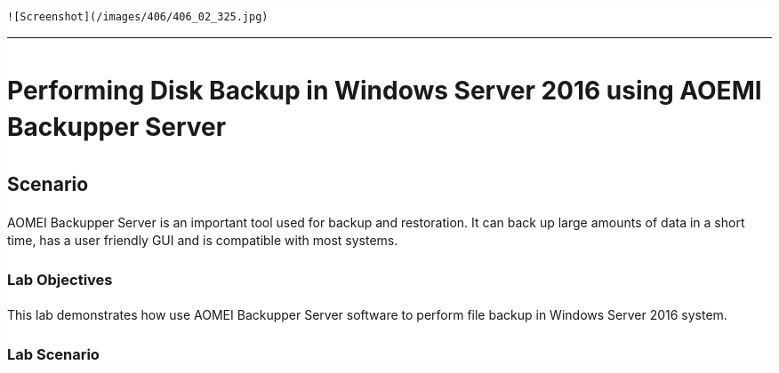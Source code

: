     ![Screenshot](/images/406/406_02_325.jpg)

---

# Performing Disk Backup in Windows Server 2016 using AOEMI Backupper Server

## Scenario

AOMEI Backupper Server is an important tool used for backup and restoration. It can back up large amounts of data in a short time, has a user friendly GUI and is compatible with most systems.

### Lab Objectives

This lab demonstrates how use AOMEI Backupper Server software to perform file backup in Windows Server 2016 system.

### Lab Scenario
